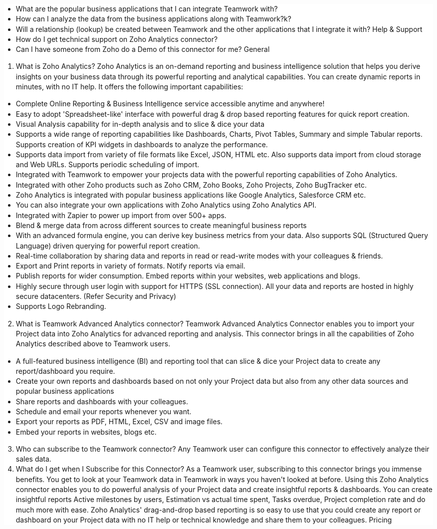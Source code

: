 - What are the popular business applications that I can integrate Teamwork with?
- How can I analyze the data from the business applications along with Teamwork?k?
- Will a relationship (lookup) be created between Teamwork and the other applications that I integrate it with?
Help & Support
- How do I get technical support on Zoho Analytics connector?
- Can I have someone from Zoho do a Demo of this connector for me?
General
1. What is Zoho Analytics?
Zoho Analytics is an on-demand reporting and business intelligence solution that helps you derive insights on your business data through its powerful reporting and analytical capabilities. You can create dynamic reports in minutes, with no IT help.
It offers the following important capabilities:
- Complete Online Reporting & Business Intelligence service accessible anytime and anywhere!
- Easy to adopt 'Spreadsheet-like' interface with powerful drag & drop based reporting features for quick report creation.
- Visual Analysis capability for in-depth analysis and to slice & dice your data
- Supports a wide range of reporting capabilities like Dashboards, Charts, Pivot Tables, Summary and simple Tabular reports. Supports creation of KPI widgets in dashboards to analyze the performance.
- Supports data import from variety of file formats like Excel, JSON, HTML etc. Also supports data import from cloud storage and Web URLs. Supports periodic scheduling of import.
- Integrated with Teamwork to empower your projects data with the powerful reporting capabilities of Zoho Analytics.
- Integrated with other Zoho products such as Zoho CRM, Zoho Books, Zoho Projects, Zoho BugTracker etc.
- Zoho Analytics is integrated with popular business applications like Google Analytics, Salesforce CRM etc.
- You can also integrate your own applications with Zoho Analytics using Zoho Analytics API.
- Integrated with Zapier to power up import from over 500+ apps.
- Blend & merge data from across different sources to create meaningful business reports
- With an advanced formula engine, you can derive key business metrics from your data. Also supports SQL (Structured Query Language) driven querying for powerful report creation.
- Real-time collaboration by sharing data and reports in read or read-write modes with your colleagues & friends.
- Export and Print reports in variety of formats. Notify reports via email.
- Publish reports for wider consumption. Embed reports within your websites, web applications and blogs.
- Highly secure through user login with support for HTTPS (SSL connection). All your data and reports are hosted in highly secure datacenters. (Refer Security and Privacy)
- Supports Logo Rebranding.
2. What is Teamwork Advanced Analytics connector?
Teamwork Advanced Analytics Connector enables you to import your Project data into Zoho Analytics for advanced reporting and analysis. This connector brings in all the capabilities of Zoho Analytics described above to Teamwork users.
- A full-featured business intelligence (BI) and reporting tool that can slice & dice your Project data to create any report/dashboard you require.
- Create your own reports and dashboards based on not only your Project data but also from any other data sources and popular business applications
- Share reports and dashboards with your colleagues.
- Schedule and email your reports whenever you want.
- Export your reports as PDF, HTML, Excel, CSV and image files.
- Embed your reports in websites, blogs etc.
3. Who can subscribe to the Teamwork connector?
Any Teamwork user can configure this connector to effectively analyze their sales data.
4. What do I get when I Subscribe for this Connector?
As a Teamwork user, subscribing to this connector brings you immense benefits. You get to look at your Teamwork data in Teamwork in ways you haven't looked at before. Using this Zoho Analytics connector enables you to do powerful analysis of your Project data and create insightful reports & dashboards. You can create insightful reports Active milestones by users, Estimation vs actual time spent, Tasks overdue, Project completion rate and do much more with ease.
Zoho Analytics' drag-and-drop based reporting is so easy to use that you could create any report or dashboard on your Project data with no IT help or technical knowledge and share them to your colleagues.
Pricing